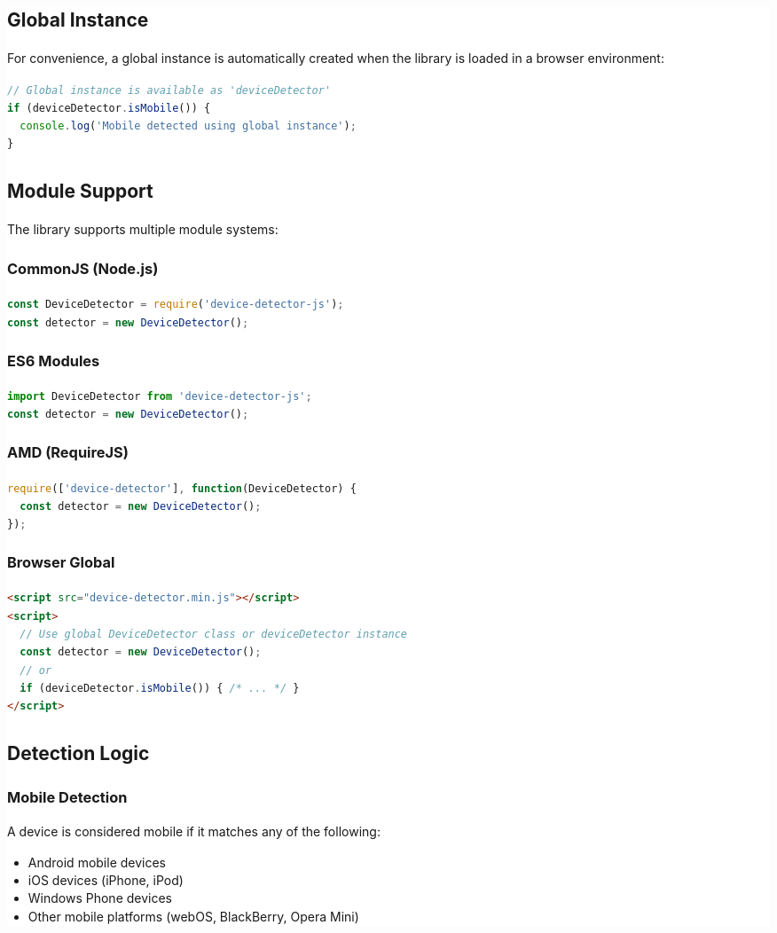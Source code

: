 ## Global Instance

For convenience, a global instance is automatically created when the library is loaded in a browser environment:

```javascript
// Global instance is available as 'deviceDetector'
if (deviceDetector.isMobile()) {
  console.log('Mobile detected using global instance');
}
```

## Module Support

The library supports multiple module systems:

### CommonJS (Node.js)
```javascript
const DeviceDetector = require('device-detector-js');
const detector = new DeviceDetector();
```

### ES6 Modules
```javascript
import DeviceDetector from 'device-detector-js';
const detector = new DeviceDetector();
```

### AMD (RequireJS)
```javascript
require(['device-detector'], function(DeviceDetector) {
  const detector = new DeviceDetector();
});
```

### Browser Global
```html
<script src="device-detector.min.js"></script>
<script>
  // Use global DeviceDetector class or deviceDetector instance
  const detector = new DeviceDetector();
  // or
  if (deviceDetector.isMobile()) { /* ... */ }
</script>
```

## Detection Logic

### Mobile Detection
A device is considered mobile if it matches any of the following:
- Android mobile devices
- iOS devices (iPhone, iPod)
- Windows Phone devices
- Other mobile platforms (webOS, BlackBerry, Opera Mini)
